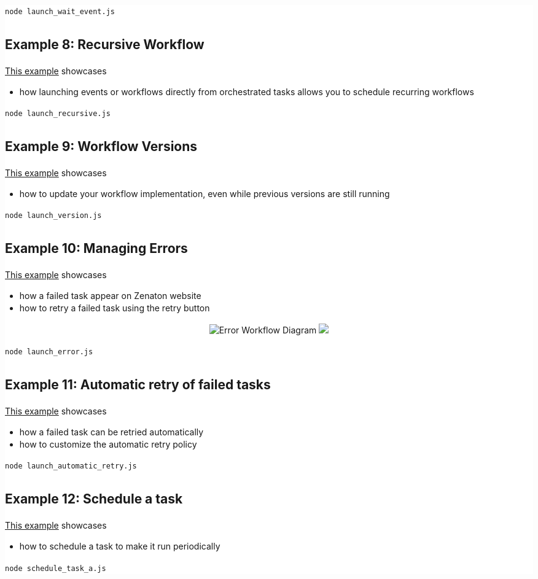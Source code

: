 ```node
node launch_wait_event.js
```

## Example 8: Recursive Workflow

[This example](https://github.com/zenaton/examples-node/tree/master/Recursive) showcases

- how launching events or workflows directly from orchestrated tasks allows you to schedule recurring workflows

```node
node launch_recursive.js
```

## Example 9: Workflow Versions

[This example](https://github.com/zenaton/examples-node/tree/master/Workflows/VersionWorkflow.js) showcases

- how to update your workflow implementation, even while previous versions are still running

```node
node launch_version.js
```

## Example 10: Managing Errors

[This example](https://github.com/zenaton/examples-node/tree/master/Workflows/ErrorWorkflow.js) showcases

- how a failed task appear on Zenaton website
- how to retry a failed task using the retry button

<p align="center">
    <img
        src="https://raw.githubusercontent.com/zenaton/resources/master/examples/images/png/flow_error.png"
        width="324px"
        alt="Error Workflow Diagram"
    />
     <img src="https://user-images.githubusercontent.com/36400935/58315058-1007c800-7e11-11e9-8bbb-7b1fb8e5bdbb.gif" width="400px"/>
</p>

```node
node launch_error.js
```

## Example 11: Automatic retry of failed tasks

[This example](https://github.com/zenaton/examples-node/tree/master/Tasks/TaskWithRetry.js) showcases

- how a failed task can be retried automatically
- how to customize the automatic retry policy

```node
node launch_automatic_retry.js
```

## Example 12: Schedule a task

[This example](https://github.com/zenaton/examples-node/tree/master/schedule_task_a.js) showcases

- how to schedule a task to make it run periodically

```node
node schedule_task_a.js
```
